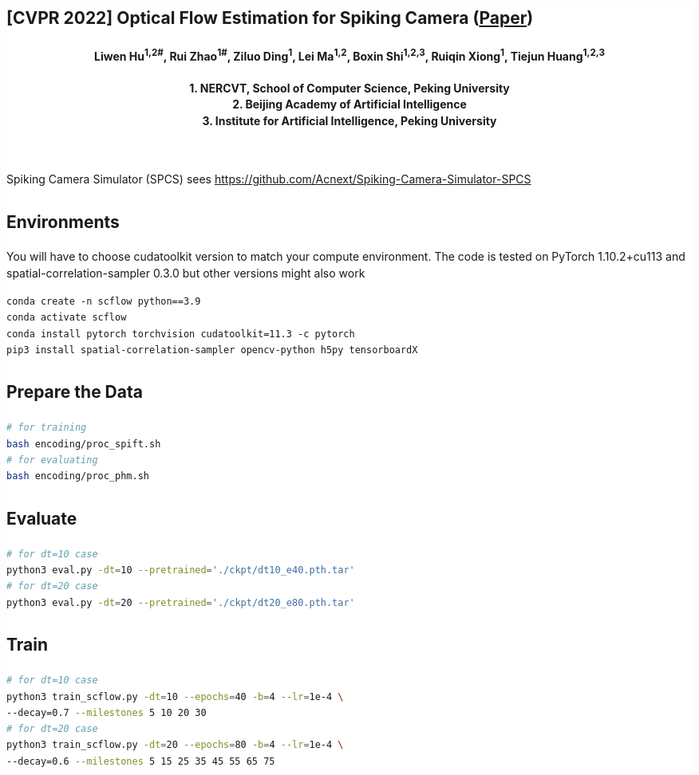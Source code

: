 ## [CVPR 2022] Optical Flow Estimation for Spiking Camera ([Paper](https://openaccess.thecvf.com/content/CVPR2022/html/Hu_Optical_Flow_Estimation_for_Spiking_Camera_CVPR_2022_paper.html))

<h4 align="center"> Liwen Hu<sup>1,2#</sup>, Rui Zhao<sup>1#</sup>, Ziluo Ding<sup>1</sup>, Lei Ma<sup>1,2</sup>, Boxin Shi<sup>1,2,3</sup>, Ruiqin Xiong<sup>1</sup>, Tiejun Huang<sup>1,2,3</sup> </h4>
<h4 align="center">1. NERCVT, School of Computer Science, Peking University <br>
    2. Beijing Academy of Artificial Intelligence <br>
	3. Institute for Artificial Intelligence, Peking University</h4><br> 


Spiking Camera Simulator (SPCS) sees https://github.com/Acnext/Spiking-Camera-Simulator-SPCS

## Environments

You will have to choose cudatoolkit version to match your compute environment. The code is tested on PyTorch 1.10.2+cu113 and spatial-correlation-sampler 0.3.0 but other versions might also work

```
conda create -n scflow python==3.9
conda activate scflow
conda install pytorch torchvision cudatoolkit=11.3 -c pytorch
pip3 install spatial-correlation-sampler opencv-python h5py tensorboardX
```

## Prepare the Data

```bash
# for training
bash encoding/proc_spift.sh
# for evaluating
bash encoding/proc_phm.sh
```

## Evaluate

```bash
# for dt=10 case
python3 eval.py -dt=10 --pretrained='./ckpt/dt10_e40.pth.tar'
# for dt=20 case
python3 eval.py -dt=20 --pretrained='./ckpt/dt20_e80.pth.tar'
```

## Train

```bash
# for dt=10 case
python3 train_scflow.py -dt=10 --epochs=40 -b=4 --lr=1e-4 \
--decay=0.7 --milestones 5 10 20 30
# for dt=20 case
python3 train_scflow.py -dt=20 --epochs=80 -b=4 --lr=1e-4 \
--decay=0.6 --milestones 5 15 25 35 45 55 65 75
```
